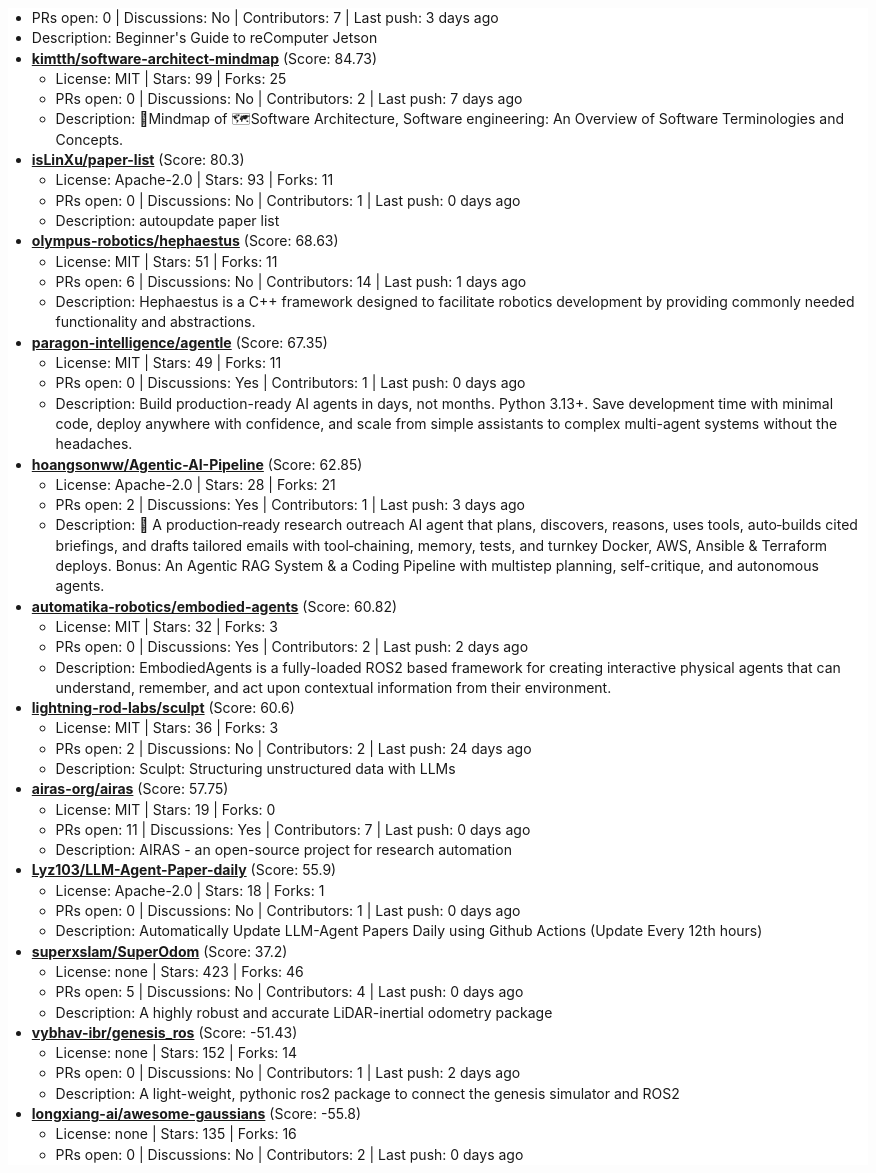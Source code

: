   - PRs open: 0 | Discussions: No | Contributors: 7 | Last push: 3 days ago
  - Description: Beginner's Guide to reComputer Jetson
- **[kimtth/software-architect-mindmap](https://github.com/kimtth/software-architect-mindmap)** (Score: 84.73)
  - License: MIT | Stars: 99 | Forks: 25
  - PRs open: 0 | Discussions: No | Contributors: 2 | Last push: 7 days ago
  - Description: 🧠Mindmap of 🗺️Software Architecture, Software engineering: An Overview of Software Terminologies and Concepts.
- **[isLinXu/paper-list](https://github.com/isLinXu/paper-list)** (Score: 80.3)
  - License: Apache-2.0 | Stars: 93 | Forks: 11
  - PRs open: 0 | Discussions: No | Contributors: 1 | Last push: 0 days ago
  - Description: autoupdate paper list
- **[olympus-robotics/hephaestus](https://github.com/olympus-robotics/hephaestus)** (Score: 68.63)
  - License: MIT | Stars: 51 | Forks: 11
  - PRs open: 6 | Discussions: No | Contributors: 14 | Last push: 1 days ago
  - Description: Hephaestus is a C++ framework designed to facilitate robotics development by providing commonly needed functionality and abstractions.
- **[paragon-intelligence/agentle](https://github.com/paragon-intelligence/agentle)** (Score: 67.35)
  - License: MIT | Stars: 49 | Forks: 11
  - PRs open: 0 | Discussions: Yes | Contributors: 1 | Last push: 0 days ago
  - Description: Build production-ready AI agents in days, not months. Python 3.13+. Save development time with minimal code, deploy anywhere with confidence, and scale from simple assistants to complex multi-agent systems without the headaches.
- **[hoangsonww/Agentic-AI-Pipeline](https://github.com/hoangsonww/Agentic-AI-Pipeline)** (Score: 62.85)
  - License: Apache-2.0 | Stars: 28 | Forks: 21
  - PRs open: 2 | Discussions: Yes | Contributors: 1 | Last push: 3 days ago
  - Description: 🦾 A production‑ready research outreach AI agent that plans, discovers, reasons, uses tools, auto‑builds cited briefings, and drafts tailored emails with tool‑chaining, memory, tests, and turnkey Docker, AWS, Ansible & Terraform deploys. Bonus: An Agentic RAG System & a Coding Pipeline with multistep planning, self-critique, and autonomous agents.
- **[automatika-robotics/embodied-agents](https://github.com/automatika-robotics/embodied-agents)** (Score: 60.82)
  - License: MIT | Stars: 32 | Forks: 3
  - PRs open: 0 | Discussions: Yes | Contributors: 2 | Last push: 2 days ago
  - Description: EmbodiedAgents is a fully-loaded ROS2 based framework for creating interactive physical agents that can understand, remember, and act upon contextual information from their environment.
- **[lightning-rod-labs/sculpt](https://github.com/lightning-rod-labs/sculpt)** (Score: 60.6)
  - License: MIT | Stars: 36 | Forks: 3
  - PRs open: 2 | Discussions: No | Contributors: 2 | Last push: 24 days ago
  - Description: Sculpt: Structuring unstructured data with LLMs
- **[airas-org/airas](https://github.com/airas-org/airas)** (Score: 57.75)
  - License: MIT | Stars: 19 | Forks: 0
  - PRs open: 11 | Discussions: Yes | Contributors: 7 | Last push: 0 days ago
  - Description: AIRAS - an open-source project for research automation
- **[Lyz103/LLM-Agent-Paper-daily](https://github.com/Lyz103/LLM-Agent-Paper-daily)** (Score: 55.9)
  - License: Apache-2.0 | Stars: 18 | Forks: 1
  - PRs open: 0 | Discussions: No | Contributors: 1 | Last push: 0 days ago
  - Description: Automatically Update LLM-Agent Papers Daily using Github Actions (Update Every 12th hours)
- **[superxslam/SuperOdom](https://github.com/superxslam/SuperOdom)** (Score: 37.2)
  - License: none | Stars: 423 | Forks: 46
  - PRs open: 5 | Discussions: No | Contributors: 4 | Last push: 0 days ago
  - Description: A highly robust and accurate LiDAR-inertial odometry  package
- **[vybhav-ibr/genesis_ros](https://github.com/vybhav-ibr/genesis_ros)** (Score: -51.43)
  - License: none | Stars: 152 | Forks: 14
  - PRs open: 0 | Discussions: No | Contributors: 1 | Last push: 2 days ago
  - Description: A light-weight, pythonic ros2 package to connect the genesis simulator and ROS2
- **[longxiang-ai/awesome-gaussians](https://github.com/longxiang-ai/awesome-gaussians)** (Score: -55.8)
  - License: none | Stars: 135 | Forks: 16
  - PRs open: 0 | Discussions: No | Contributors: 2 | Last push: 0 days ago